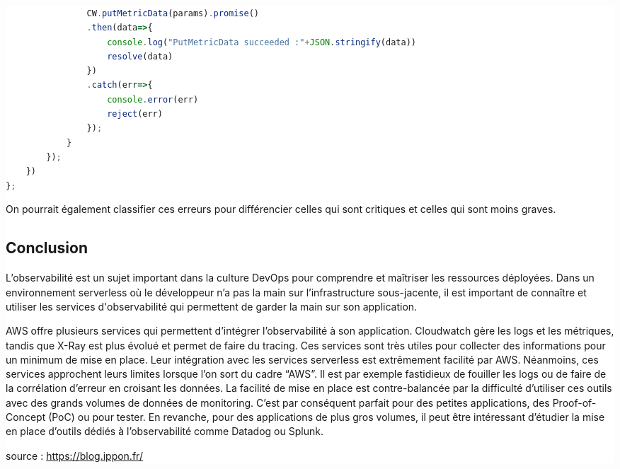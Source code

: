 ```js
                CW.putMetricData(params).promise()
                .then(data=>{
                    console.log("PutMetricData succeeded :"+JSON.stringify(data))
                    resolve(data)
                })
                .catch(err=>{
                    console.error(err)
                    reject(err)
                });
            }
        });
    })
};
```

On pourrait également classifier ces erreurs pour différencier celles qui sont critiques et celles qui sont moins graves.

## Conclusion
L’observabilité est un sujet important dans la culture DevOps pour comprendre et maîtriser les ressources déployées. Dans un environnement serverless où le développeur n’a pas la main sur l’infrastructure sous-jacente, il est important de connaître et utiliser les services d'observabilité qui permettent de garder la main sur son application.

AWS offre plusieurs services qui permettent d’intégrer l’observabilité à son application. Cloudwatch gère les logs et les métriques, tandis que X-Ray est plus évolué et permet de faire du tracing. Ces services sont très utiles pour collecter des informations pour un minimum de mise en place. Leur intégration avec les services serverless est extrêmement facilité par AWS. Néanmoins, ces services approchent leurs limites lorsque l’on sort du cadre “AWS”. Il est par exemple fastidieux de fouiller les logs ou de faire de la corrélation d’erreur en croisant les données. La facilité de mise en place est contre-balancée par la difficulté d’utiliser ces outils avec des grands volumes de données de monitoring. C’est par conséquent parfait pour des petites applications, des Proof-of-Concept (PoC) ou pour tester. En revanche, pour des applications de plus gros volumes, il peut être intéressant d’étudier la mise en place d’outils dédiés à l’observabilité comme Datadog ou Splunk.

source : https://blog.ippon.fr/